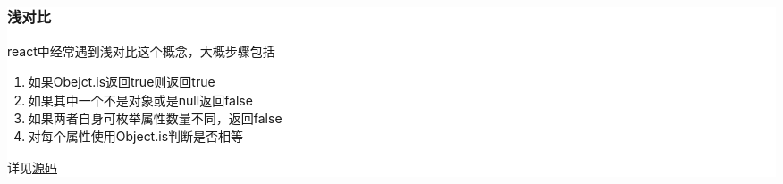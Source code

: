 ### 浅对比

react中经常遇到浅对比这个概念，大概步骤包括

1.  如果Obejct.is返回true则返回true
1.  如果其中一个不是对象或是null返回false
1.  如果两者自身可枚举属性数量不同，返回false
1.  对每个属性使用Object.is判断是否相等

详见[源码](https://link.juejin.cn?target=https%3A%2F%2Fgithub.com%2Ffacebook%2Freact%2Fblob%2F0e100ed00fb52cfd107db1d1081ef18fe4b9167f%2Fpackages%2Fshared%2FshallowEqual.js%23L18 "https://github.com/facebook/react/blob/0e100ed00fb52cfd107db1d1081ef18fe4b9167f/packages/shared/shallowEqual.js#L18")

  